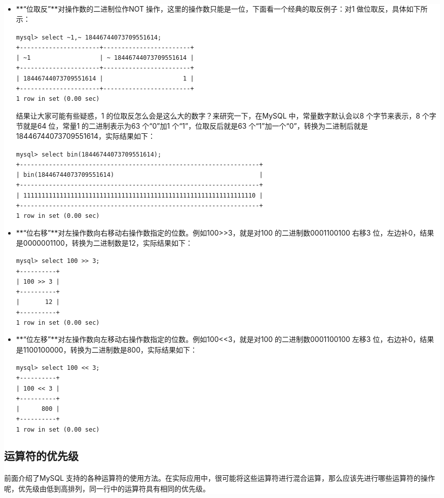 + **“位取反”**对操作数的二进制位作NOT 操作，这里的操作数只能是一位，下面看一个经典的取反例子：对1 做位取反，具体如下所示：

  ```mysql
  mysql> select ~1,~ 18446744073709551614;
  +----------------------+------------------------+
  | ~1                   | ~ 18446744073709551614 |
  +----------------------+------------------------+
  | 18446744073709551614 |                      1 |
  +----------------------+------------------------+
  1 row in set (0.00 sec)
  ```

  结果让大家可能有些疑惑，1 的位取反怎么会是这么大的数字？来研究一下，在MySQL 中，常量数字默认会以8 个字节来表示，8 个字节就是64 位，常量1 的二进制表示为63 个“0”加1 个“1”，位取反后就是63 个“1”加一个“0”，转换为二进制后就是18446744073709551614，实际结果如下：

  ```mysql
  mysql> select bin(18446744073709551614);
  +------------------------------------------------------------------+
  | bin(18446744073709551614)                                        |
  +------------------------------------------------------------------+
  | 1111111111111111111111111111111111111111111111111111111111111110 |
  +------------------------------------------------------------------+
  1 row in set (0.00 sec)
  ```

+ **“位右移”**对左操作数向右移动右操作数指定的位数。例如100>>3，就是对100 的二进制数0001100100 右移3 位，左边补0，结果是0000001100，转换为二进制数是12，实际结果如下：

  ```mysql
  mysql> select 100 >> 3;
  +----------+
  | 100 >> 3 |
  +----------+
  |       12 |
  +----------+
  1 row in set (0.00 sec)
  ```

+ **“位左移”**对左操作数向左移动右操作数指定的位数。例如100<<3，就是对100 的二进制数0001100100 左移3 位，右边补0，结果是1100100000，转换为二进制数是800，实际结果如下：

  ```mysql
  mysql> select 100 << 3;
  +----------+
  | 100 << 3 |
  +----------+
  |      800 |
  +----------+
  1 row in set (0.00 sec)
  ```



## 运算符的优先级

前面介绍了MySQL 支持的各种运算符的使用方法。在实际应用中，很可能将这些运算符进行混合运算，那么应该先进行哪些运算符的操作呢，优先级由低到高排列，同一行中的运算符具有相同的优先级。
